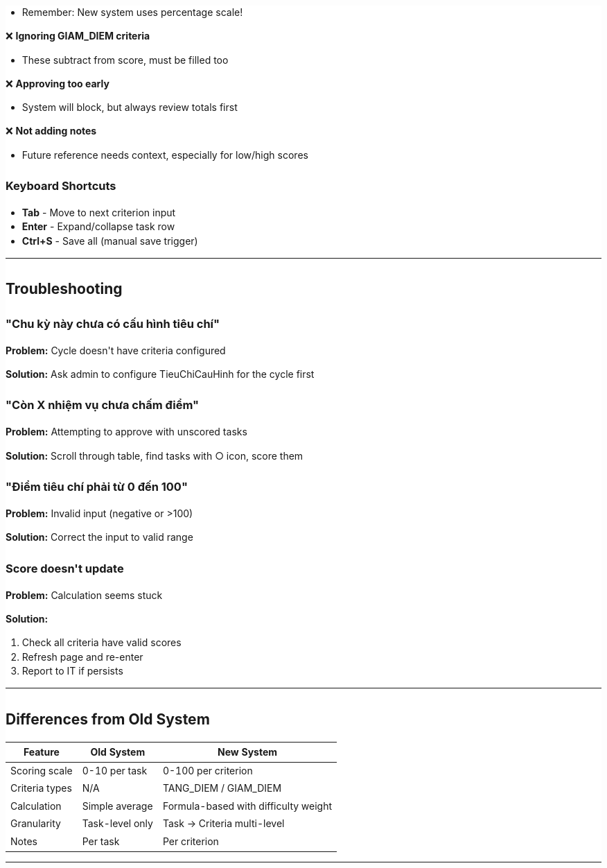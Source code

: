 - Remember: New system uses percentage scale!

❌ **Ignoring GIAM_DIEM criteria**

- These subtract from score, must be filled too

❌ **Approving too early**

- System will block, but always review totals first

❌ **Not adding notes**

- Future reference needs context, especially for low/high scores

### Keyboard Shortcuts

- **Tab** - Move to next criterion input
- **Enter** - Expand/collapse task row
- **Ctrl+S** - Save all (manual save trigger)

---

## Troubleshooting

### "Chu kỳ này chưa có cấu hình tiêu chí"

**Problem:** Cycle doesn't have criteria configured

**Solution:** Ask admin to configure TieuChiCauHinh for the cycle first

### "Còn X nhiệm vụ chưa chấm điểm"

**Problem:** Attempting to approve with unscored tasks

**Solution:** Scroll through table, find tasks with ○ icon, score them

### "Điểm tiêu chí phải từ 0 đến 100"

**Problem:** Invalid input (negative or >100)

**Solution:** Correct the input to valid range

### Score doesn't update

**Problem:** Calculation seems stuck

**Solution:**

1. Check all criteria have valid scores
2. Refresh page and re-enter
3. Report to IT if persists

---

## Differences from Old System

| Feature        | Old System      | New System                           |
| -------------- | --------------- | ------------------------------------ |
| Scoring scale  | 0-10 per task   | 0-100 per criterion                  |
| Criteria types | N/A             | TANG_DIEM / GIAM_DIEM                |
| Calculation    | Simple average  | Formula-based with difficulty weight |
| Granularity    | Task-level only | Task → Criteria multi-level          |
| Notes          | Per task        | Per criterion                        |

---